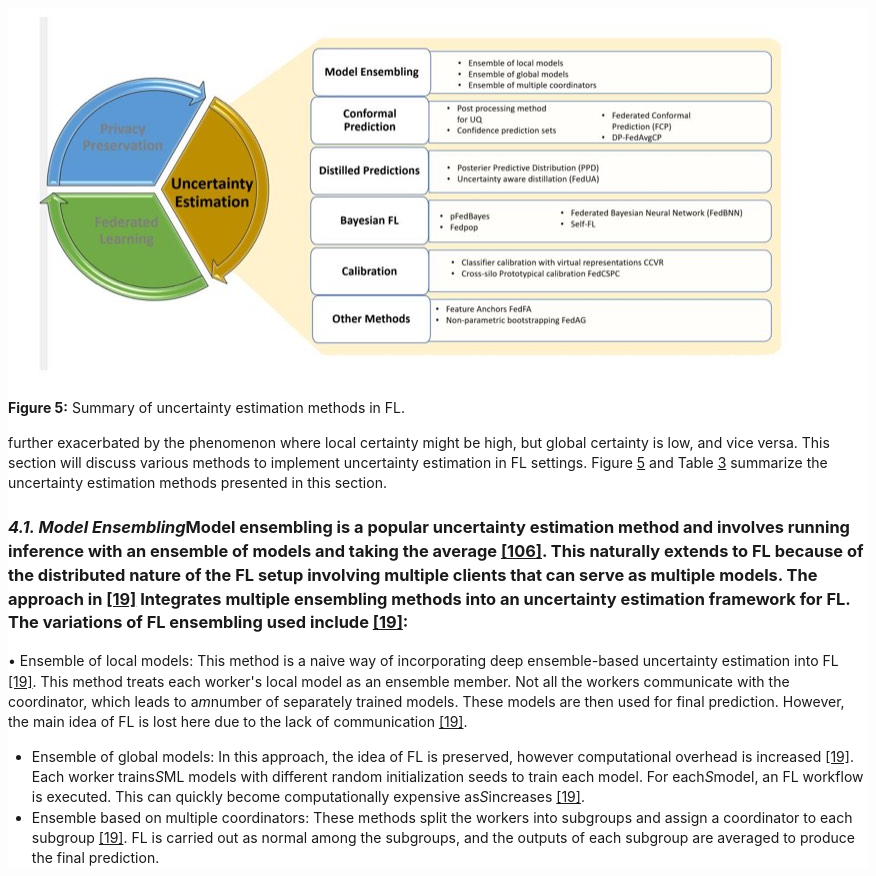 ![](_page_15_Figure_0.jpeg)


<span id="page-15-0"></span>**Figure 5:** Summary of uncertainty estimation methods in FL.

further exacerbated by the phenomenon where local certainty might be high, but global certainty is low, and vice versa. This section will discuss various methods to implement uncertainty estimation in FL settings. Figure [5](#page-15-0) and Table [3](#page-16-0) summarize the uncertainty estimation methods presented in this section.

### *4.1. Model Ensembling*Model ensembling is a popular uncertainty estimation method and involves running inference with an ensemble of models and taking the average [\[106\]](#page-29-0). This naturally extends to FL because of the distributed nature of the FL setup involving multiple clients that can serve as multiple models. The approach in [\[19\]](#page-24-10) Integrates multiple ensembling methods into an uncertainty estimation framework for FL. The variations of FL ensembling used include [\[19\]](#page-24-10):

• Ensemble of local models: This method is a naive way of incorporating deep ensemble-based uncertainty estimation into FL [\[19\]](#page-24-10). This method treats each worker's local model as an ensemble member. Not all the workers communicate with the coordinator, which leads to a*m*number of separately trained models. These models are then used for final prediction. However, the main idea of FL is lost here due to the lack of communication [\[19\]](#page-24-10).

- Ensemble of global models: In this approach, the idea of FL is preserved, however computational overhead is increased [\[19\]](#page-24-10). Each worker trains*S*ML models with different random initialization seeds to train each model. For each*S*model, an FL workflow is executed. This can quickly become computationally expensive as*S*increases [\[19\]](#page-24-10).
- Ensemble based on multiple coordinators: These methods split the workers into subgroups and assign a coordinator to each subgroup [\[19\]](#page-24-10). FL is carried out as normal among the subgroups, and the outputs of each subgroup are averaged to produce the final prediction.
